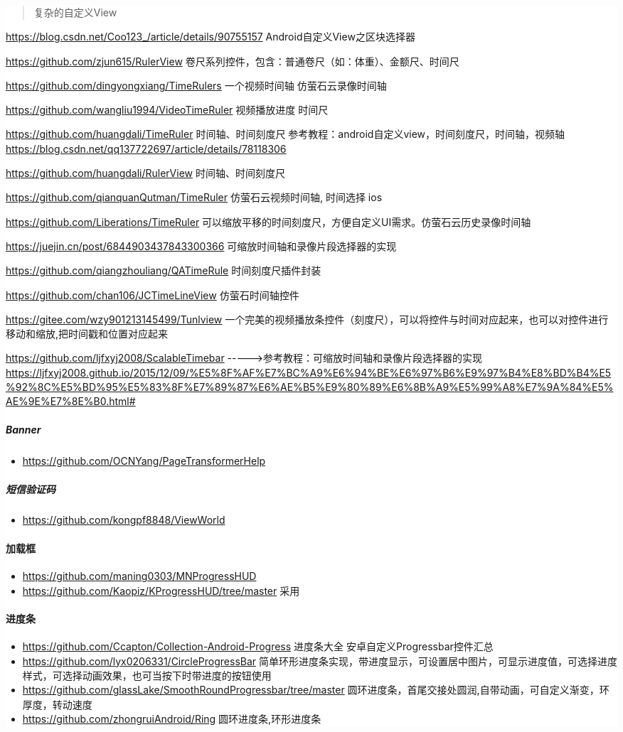 > 复杂的自定义View

https://blog.csdn.net/Coo123_/article/details/90755157  Android自定义View之区块选择器

https://github.com/zjun615/RulerView 卷尺系列控件，包含：普通卷尺（如：体重）、金额尺、时间尺

https://github.com/dingyongxiang/TimeRulers  一个视频时间轴 仿萤石云录像时间轴

https://github.com/wangliu1994/VideoTimeRuler 视频播放进度 时间尺

https://github.com/huangdali/TimeRuler  时间轴、时间刻度尺   参考教程：android自定义view，时间刻度尺，时间轴，视频轴 https://blog.csdn.net/qq137722697/article/details/78118306

https://github.com/huangdali/RulerView  时间轴、时间刻度尺

 https://github.com/qianquanQutman/TimeRuler   仿萤石云视频时间轴, 时间选择  ios

https://github.com/Liberations/TimeRuler   可以缩放平移的时间刻度尺，方便自定义UI需求。仿萤石云历史录像时间轴

https://juejin.cn/post/6844903437843300366  可缩放时间轴和录像片段选择器的实现

https://github.com/qiangzhouliang/QATimeRule   时间刻度尺插件封装

https://github.com/chan106/JCTimeLineView   仿萤石时间轴控件

https://gitee.com/wzy901213145499/Tunlview  一个完美的视频播放条控件（刻度尺），可以将控件与时间对应起来，也可以对控件进行移动和缩放,把时间戳和位置对应起来

https://github.com/ljfxyj2008/ScalableTimebar ----->参考教程：可缩放时间轴和录像片段选择器的实现 https://ljfxyj2008.github.io/2015/12/09/%E5%8F%AF%E7%BC%A9%E6%94%BE%E6%97%B6%E9%97%B4%E8%BD%B4%E5%92%8C%E5%BD%95%E5%83%8F%E7%89%87%E6%AE%B5%E9%80%89%E6%8B%A9%E5%99%A8%E7%9A%84%E5%AE%9E%E7%8E%B0.html#





##### Banner



- https://github.com/OCNYang/PageTransformerHelp



##### 短信验证码



- https://github.com/kongpf8848/ViewWorld



#### 加载框

- https://github.com/maning0303/MNProgressHUD
- https://github.com/Kaopiz/KProgressHUD/tree/master  采用



#### 进度条

- https://github.com/Ccapton/Collection-Android-Progress 进度条大全 安卓自定义Progressbar控件汇总
- https://github.com/lyx0206331/CircleProgressBar  简单环形进度条实现，带进度显示，可设置居中图片，可显示进度值，可选择进度样式，可选择动画效果，也可当按下时带进度的按钮使用
- https://github.com/glassLake/SmoothRoundProgressbar/tree/master  圆环进度条，首尾交接处圆润,自带动画，可自定义渐变，环厚度，转动速度
- https://github.com/zhongruiAndroid/Ring 圆环进度条,环形进度条
